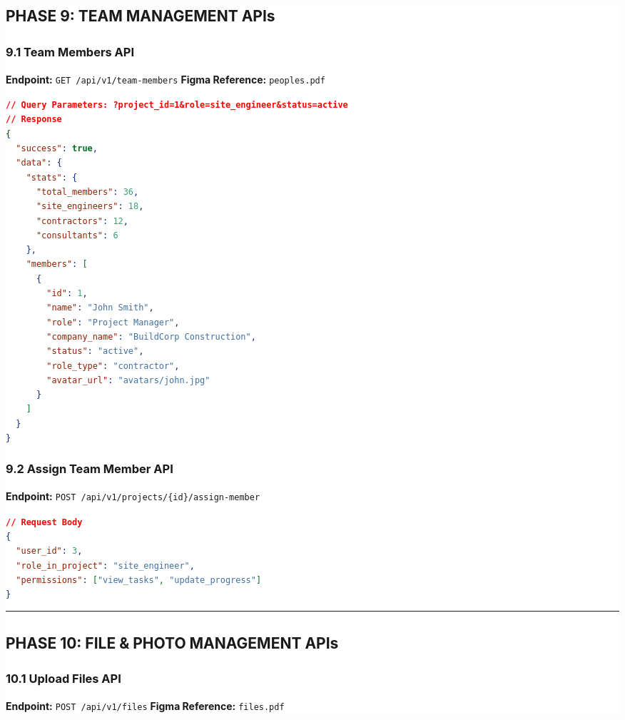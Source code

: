 
## **PHASE 9: TEAM MANAGEMENT APIs**

### **9.1 Team Members API**
**Endpoint:** `GET /api/v1/team-members`
**Figma Reference:** `peoples.pdf`

```json
// Query Parameters: ?project_id=1&role=site_engineer&status=active
// Response
{
  "success": true,
  "data": {
    "stats": {
      "total_members": 36,
      "site_engineers": 18,
      "contractors": 12,
      "consultants": 6
    },
    "members": [
      {
        "id": 1,
        "name": "John Smith",
        "role": "Project Manager",
        "company_name": "BuildCorp Construction",
        "status": "active",
        "role_type": "contractor",
        "avatar_url": "avatars/john.jpg"
      }
    ]
  }
}
```

### **9.2 Assign Team Member API**
**Endpoint:** `POST /api/v1/projects/{id}/assign-member`

```json
// Request Body
{
  "user_id": 3,
  "role_in_project": "site_engineer",
  "permissions": ["view_tasks", "update_progress"]
}
```

---

## **PHASE 10: FILE & PHOTO MANAGEMENT APIs**

### **10.1 Upload Files API**
**Endpoint:** `POST /api/v1/files`
**Figma Reference:** `files.pdf`
